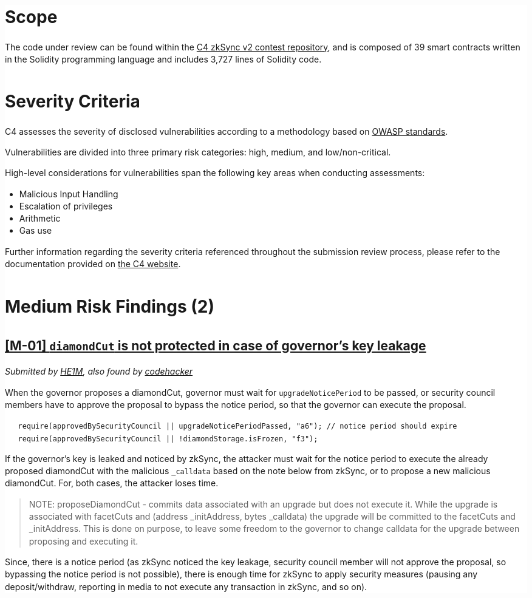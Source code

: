 [](#scope)Scope
===============

The code under review can be found within the [C4 zkSync v2 contest repository](https://github.com/code-423n4/2022-10-zksync), and is composed of 39 smart contracts written in the Solidity programming language and includes 3,727 lines of Solidity code.

[](#severity-criteria)Severity Criteria
=======================================

C4 assesses the severity of disclosed vulnerabilities according to a methodology based on [OWASP standards](https://owasp.org/www-community/OWASP_Risk_Rating_Methodology).

Vulnerabilities are divided into three primary risk categories: high, medium, and low/non-critical.

High-level considerations for vulnerabilities span the following key areas when conducting assessments:

*   Malicious Input Handling
*   Escalation of privileges
*   Arithmetic
*   Gas use

Further information regarding the severity criteria referenced throughout the submission review process, please refer to the documentation provided on [the C4 website](https://code4rena.com).

[](#medium-risk-findings-2)Medium Risk Findings (2)
===================================================

[](#m-01-diamondcut-is-not-protected-in-case-of-governors-key-leakage)[\[M-01\] `diamondCut` is not protected in case of governor’s key leakage](https://github.com/code-423n4/2022-10-zksync-findings/issues/46)
-----------------------------------------------------------------------------------------------------------------------------------------------------------------------------------------------------------------

_Submitted by [HE1M](https://github.com/code-423n4/2022-10-zksync-findings/issues/46), also found by [codehacker](https://github.com/code-423n4/2022-10-zksync-findings/issues/315)_

When the governor proposes a diamondCut, governor must wait for `upgradeNoticePeriod` to be passed, or security council members have to approve the proposal to bypass the notice period, so that the governor can execute the proposal.

       require(approvedBySecurityCouncil || upgradeNoticePeriodPassed, "a6"); // notice period should expire
       require(approvedBySecurityCouncil || !diamondStorage.isFrozen, "f3");

If the governor’s key is leaked and noticed by zkSync, the attacker must wait for the notice period to execute the already proposed diamondCut with the malicious `_calldata` based on the note below from zkSync, or to propose a new malicious diamondCut. For, both cases, the attacker loses time.

> NOTE: proposeDiamondCut - commits data associated with an upgrade but does not execute it. While the upgrade is associated with facetCuts and (address \_initAddress, bytes \_calldata) the upgrade will be committed to the facetCuts and \_initAddress. This is done on purpose, to leave some freedom to the governor to change calldata for the upgrade between proposing and executing it.

Since, there is a notice period (as zkSync noticed the key leakage, security council member will not approve the proposal, so bypassing the notice period is not possible), there is enough time for zkSync to apply security measures (pausing any deposit/withdraw, reporting in media to not execute any transaction in zkSync, and so on).
